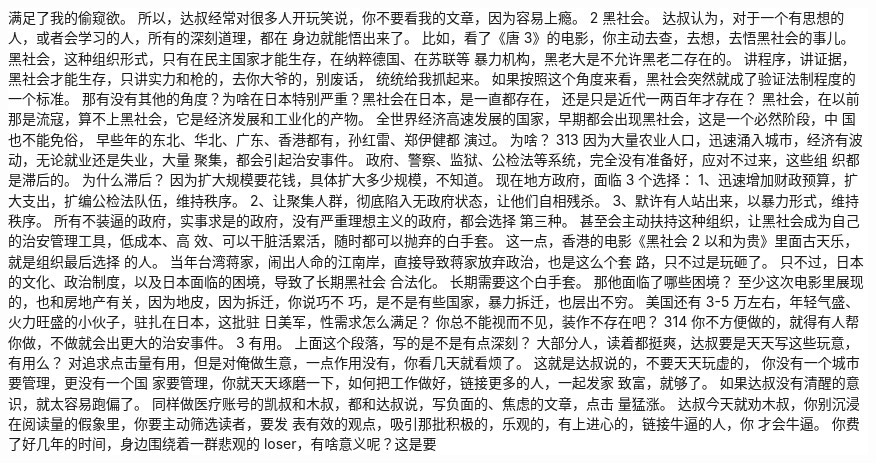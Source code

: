 满足了我的偷窥欲。
所以，达叔经常对很多人开玩笑说，你不要看我的文章，因为容易上瘾。
2
黑社会。
达叔认为，对于一个有思想的人，或者会学习的人，所有的深刻道理，都在
身边就能悟出来了。
比如，看了《唐 3》的电影，你主动去查，去想，去悟黑社会的事儿。
黑社会，这种组织形式，只有在民主国家才能生存，在纳粹德国、在苏联等
暴力机构，黑老大是不允许黑老二存在的。
讲程序，讲证据，黑社会才能生存，只讲实力和枪的，去你大爷的，别废话，
统统给我抓起来。
如果按照这个角度来看，黑社会突然就成了验证法制程度的一个标准。
那有没有其他的角度？为啥在日本特别严重？黑社会在日本，是一直都存在，
还是只是近代一两百年才存在？
黑社会，在以前那是流寇，算不上黑社会，它是经济发展和工业化的产物。
全世界经济高速发展的国家，早期都会出现黑社会，这是一个必然阶段，中
国也不能免俗， 早些年的东北、华北、广东、香港都有，孙红雷、郑伊健都
演过。
为啥？
313
因为大量农业人口，迅速涌入城市，经济有波动，无论就业还是失业，大量
聚集，都会引起治安事件。
政府、警察、监狱、公检法等系统，完全没有准备好，应对不过来，这些组
织都是滞后的。
为什么滞后？
因为扩大规模要花钱，具体扩大多少规模，不知道。
现在地方政府，面临 3 个选择：
1、迅速增加财政预算，扩大支出，扩编公检法队伍，维持秩序。
2、让聚集人群，彻底陷入无政府状态，让他们自相残杀。
3、默许有人站出来，以暴力形式，维持秩序。
所有不装逼的政府，实事求是的政府，没有严重理想主义的政府，都会选择
第三种。
甚至会主动扶持这种组织，让黑社会成为自己的治安管理工具，低成本、高
效、可以干脏活累活，随时都可以抛弃的白手套。
这一点，香港的电影《黑社会 2 以和为贵》里面古天乐，就是组织最后选择
的人。
当年台湾蒋家，闹出人命的江南岸，直接导致蒋家放弃政治，也是这么个套
路，只不过是玩砸了。
只不过，日本的文化、政治制度，以及日本面临的困境，导致了长期黑社会
合法化。
长期需要这个白手套。
那他面临了哪些困境？
至少这次电影里展现的，也和房地产有关，因为地皮，因为拆迁，你说巧不
巧，是不是有些国家，暴力拆迁，也层出不穷。
美国还有 3-5 万左右，年轻气盛、火力旺盛的小伙子，驻扎在日本，这批驻
日美军，性需求怎么满足？
你总不能视而不见，装作不存在吧？
314
你不方便做的，就得有人帮你做，不做就会出更大的治安事件。
3
有用。
上面这个段落，写的是不是有点深刻？
大部分人，读着都挺爽，达叔要是天天写这些玩意，有用么？
对追求点击量有用，但是对俺做生意，一点作用没有，你看几天就看烦了。
这就是达叔说的，不要天天玩虚的， 你没有一个城市要管理，更没有一个国
家要管理，你就天天琢磨一下，如何把工作做好，链接更多的人，一起发家
致富，就够了。
如果达叔没有清醒的意识，就太容易跑偏了。
同样做医疗账号的凯叔和木叔，都和达叔说，写负面的、焦虑的文章，点击
量猛涨。
达叔今天就劝木叔，你别沉浸在阅读量的假象里，你要主动筛选读者，要发
表有效的观点，吸引那批积极的，乐观的，有上进心的，链接牛逼的人，你
才会牛逼。
你费了好几年的时间，身边围绕着一群悲观的 loser，有啥意义呢？这是要